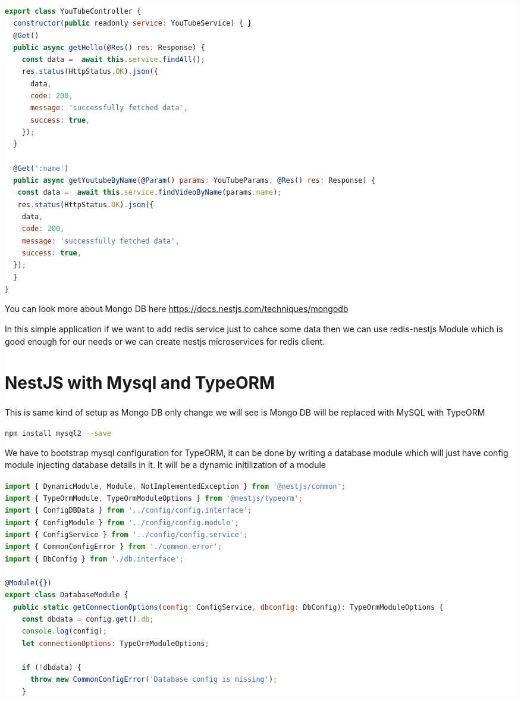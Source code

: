```javascript
export class YouTubeController {
  constructor(public readonly service: YouTubeService) { }
  @Get()
  public async getHello(@Res() res: Response) {
    const data =  await this.service.findAll();
    res.status(HttpStatus.OK).json({
      data,
      code: 200,
      message: 'successfully fetched data',
      success: true,
    });
  }

  @Get(':name')
  public async getYoutubeByName(@Param() params: YouTubeParams, @Res() res: Response) {
   const data =  await this.service.findVideoByName(params.name);
   res.status(HttpStatus.OK).json({
    data,
    code: 200,
    message: 'successfully fetched data',
    success: true,
  });
  }
}
```
You can look more about Mongo DB here 
https://docs.nestjs.com/techniques/mongodb 

In this simple application if we want to add redis service just to cahce some data then we can use redis-nestjs Module which is good enough for our needs or we can create nestjs microservices for redis client.

# NestJS with Mysql and TypeORM

This is same kind of setup as Mongo DB only change we will see is Mongo DB will be replaced with MySQL with TypeORM

```bash
npm install mysql2 --save
```

We have to bootstrap mysql configuration for TypeORM, it can be done by writing a database module which will just have config module injecting database details in it. It will be a dynamic initilization of a module

```javascript
import { DynamicModule, Module, NotImplementedException } from '@nestjs/common';
import { TypeOrmModule, TypeOrmModuleOptions } from '@nestjs/typeorm';
import { ConfigDBData } from '../config/config.interface';
import { ConfigModule } from '../config/config.module';
import { ConfigService } from '../config/config.service';
import { CommonConfigError } from './common.error';
import { DbConfig } from './db.interface';

@Module({})
export class DatabaseModule {
  public static getConnectionOptions(config: ConfigService, dbconfig: DbConfig): TypeOrmModuleOptions {
    const dbdata = config.get().db;
    console.log(config);
    let connectionOptions: TypeOrmModuleOptions;

    if (!dbdata) {
      throw new CommonConfigError('Database config is missing');
    }
```